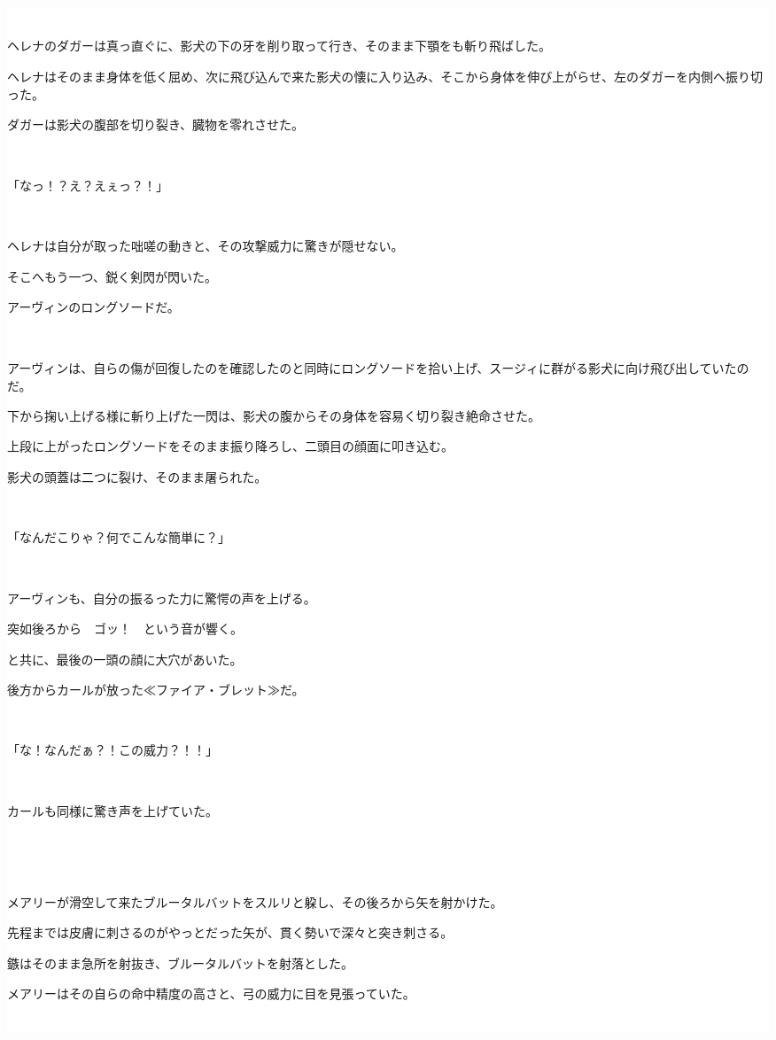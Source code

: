 &nbsp;

ヘレナのダガーは真っ直ぐに、影犬の下の牙を削り取って行き、そのまま下顎をも斬り飛ばした。

ヘレナはそのまま身体を低く屈め、次に飛び込んで来た影犬の懐に入り込み、そこから身体を伸び上がらせ、左のダガーを内側へ振り切った。

ダガーは影犬の腹部を切り裂き、臓物を零れさせた。

&nbsp;

「なっ！？え？えぇっ？！」

&nbsp;

ヘレナは自分が取った咄嗟の動きと、その攻撃威力に驚きが隠せない。

そこへもう一つ、鋭く剣閃が閃いた。

アーヴィンのロングソードだ。

&nbsp;

アーヴィンは、自らの傷が回復したのを確認したのと同時にロングソードを拾い上げ、スージィに群がる影犬に向け飛び出していたのだ。

下から掬い上げる様に斬り上げた一閃は、影犬の腹からその身体を容易く切り裂き絶命させた。

上段に上がったロングソードをそのまま振り降ろし、二頭目の顔面に叩き込む。

影犬の頭蓋は二つに裂け、そのまま屠られた。

&nbsp;

「なんだこりゃ？何でこんな簡単に？」

&nbsp;

アーヴィンも、自分の振るった力に驚愕の声を上げる。

突如後ろから　ゴッ！　という音が響く。

と共に、最後の一頭の顔に大穴があいた。

後方からカールが放った≪ファイア・ブレット≫だ。

&nbsp;

「な！なんだぁ？！この威力？！！」

&nbsp;

カールも同様に驚き声を上げていた。

&nbsp;

&nbsp;

メアリーが滑空して来たブルータルバットをスルリと躱し、その後ろから矢を射かけた。

先程までは皮膚に刺さるのがやっとだった矢が、貫く勢いで深々と突き刺さる。

鏃はそのまま急所を射抜き、ブルータルバットを射落とした。

メアリーはその自らの命中精度の高さと、弓の威力に目を見張っていた。

&nbsp;
